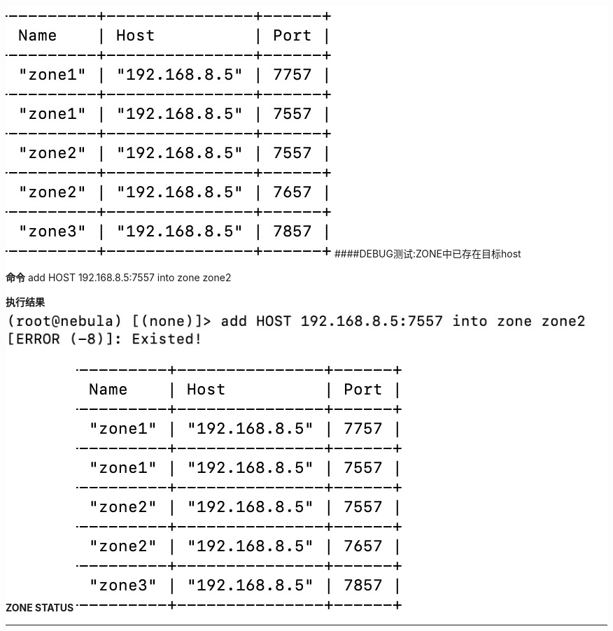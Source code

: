 ![add_zone_bug](img/24.jpg)
####DEBUG测试:ZONE中已存在目标host


**命令**
add HOST 192.168.8.5:7557 into zone zone2


**执行结果**
![add_zone_bug](img/26.jpg)


**ZONE STATUS** 
![add_zone_bug](img/24.jpg)
****
